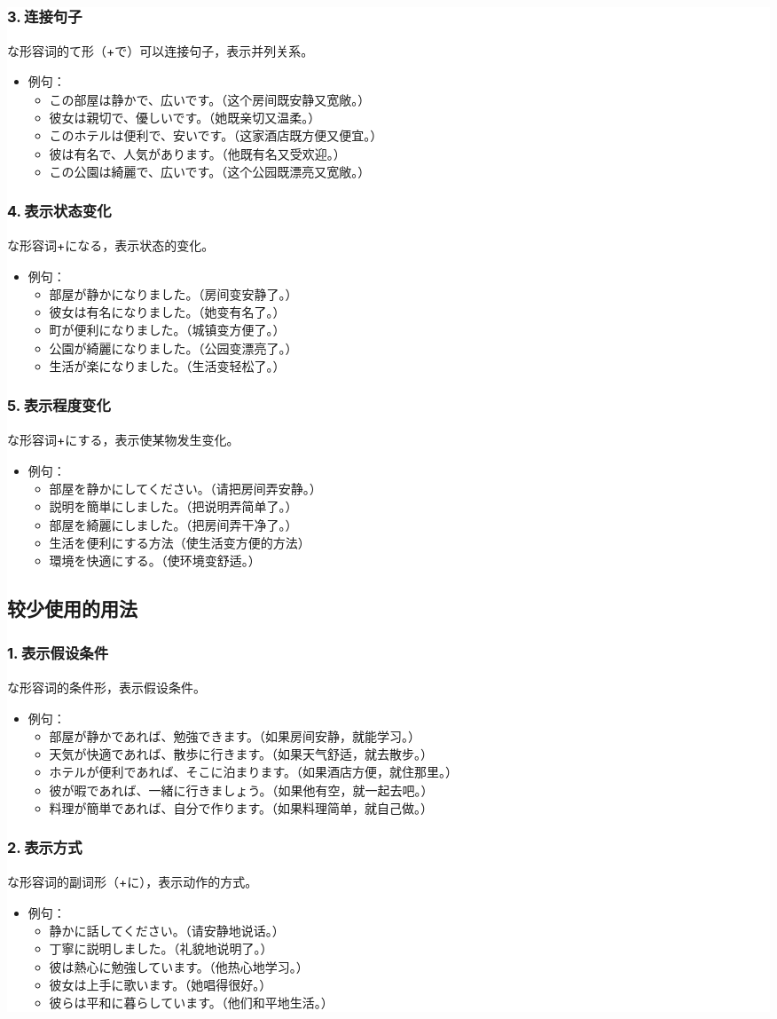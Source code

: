 ### 3. 连接句子
な形容词的て形（+で）可以连接句子，表示并列关系。

- 例句：
  - この部屋は静かで、広いです。（这个房间既安静又宽敞。）
  - 彼女は親切で、優しいです。（她既亲切又温柔。）
  - このホテルは便利で、安いです。（这家酒店既方便又便宜。）
  - 彼は有名で、人気があります。（他既有名又受欢迎。）
  - この公園は綺麗で、広いです。（这个公园既漂亮又宽敞。）

### 4. 表示状态变化
な形容词+になる，表示状态的变化。

- 例句：
  - 部屋が静かになりました。（房间变安静了。）
  - 彼女は有名になりました。（她变有名了。）
  - 町が便利になりました。（城镇变方便了。）
  - 公園が綺麗になりました。（公园变漂亮了。）
  - 生活が楽になりました。（生活变轻松了。）

### 5. 表示程度变化
な形容词+にする，表示使某物发生变化。

- 例句：
  - 部屋を静かにしてください。（请把房间弄安静。）
  - 説明を簡単にしました。（把说明弄简单了。）
  - 部屋を綺麗にしました。（把房间弄干净了。）
  - 生活を便利にする方法（使生活变方便的方法）
  - 環境を快適にする。（使环境变舒适。）

## 较少使用的用法

### 1. 表示假设条件
な形容词的条件形，表示假设条件。

- 例句：
  - 部屋が静かであれば、勉強できます。（如果房间安静，就能学习。）
  - 天気が快適であれば、散歩に行きます。（如果天气舒适，就去散步。）
  - ホテルが便利であれば、そこに泊まります。（如果酒店方便，就住那里。）
  - 彼が暇であれば、一緒に行きましょう。（如果他有空，就一起去吧。）
  - 料理が簡単であれば、自分で作ります。（如果料理简单，就自己做。）

### 2. 表示方式
な形容词的副词形（+に），表示动作的方式。

- 例句：
  - 静かに話してください。（请安静地说话。）
  - 丁寧に説明しました。（礼貌地说明了。）
  - 彼は熱心に勉強しています。（他热心地学习。）
  - 彼女は上手に歌います。（她唱得很好。）
  - 彼らは平和に暮らしています。（他们和平地生活。）
